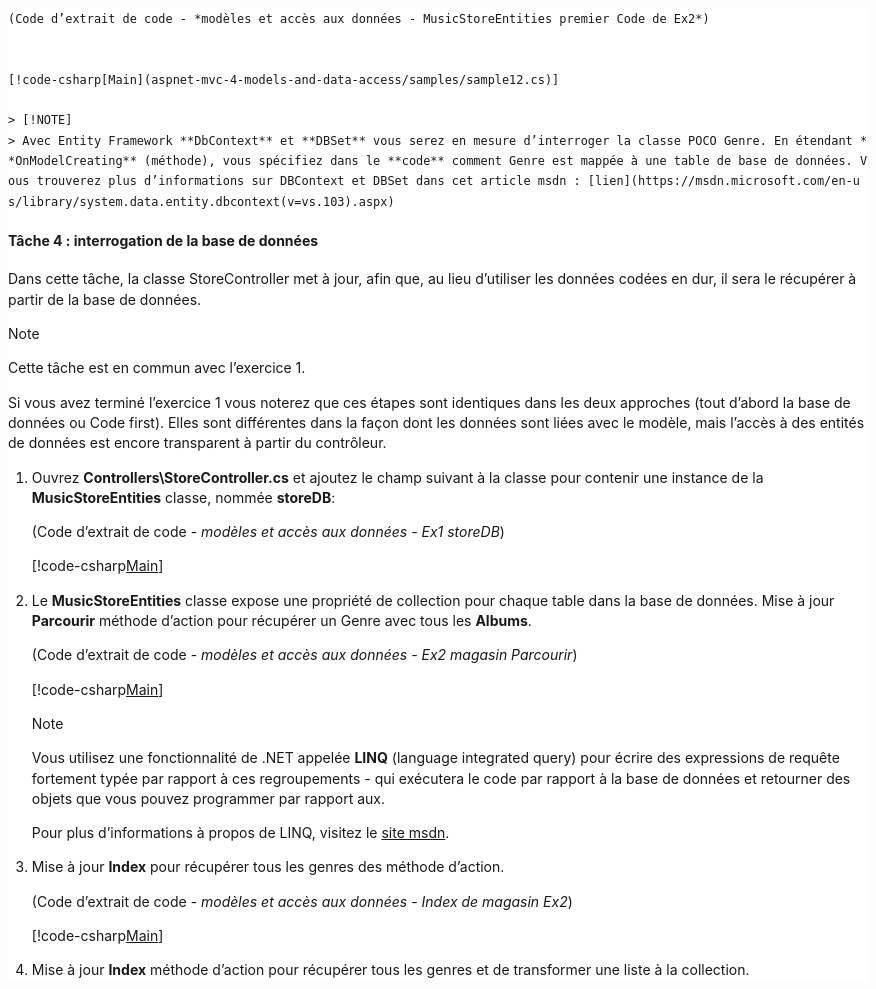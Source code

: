     (Code d’extrait de code - *modèles et accès aux données - MusicStoreEntities premier Code de Ex2*)


    [!code-csharp[Main](aspnet-mvc-4-models-and-data-access/samples/sample12.cs)]

    > [!NOTE]
    > Avec Entity Framework **DbContext** et **DBSet** vous serez en mesure d’interroger la classe POCO Genre. En étendant **OnModelCreating** (méthode), vous spécifiez dans le **code** comment Genre est mappée à une table de base de données. Vous trouverez plus d’informations sur DBContext et DBSet dans cet article msdn : [lien](https://msdn.microsoft.com/en-us/library/system.data.entity.dbcontext(v=vs.103).aspx)

<a id="Ex2Task4"></a>

<a id="Task_4_-_Querying_the_Database"></a>
#### <a name="task-4---querying-the-database"></a>Tâche 4 : interrogation de la base de données

Dans cette tâche, la classe StoreController met à jour, afin que, au lieu d’utiliser les données codées en dur, il sera le récupérer à partir de la base de données.

> [!NOTE]
> Cette tâche est en commun avec l’exercice 1.
> 
> Si vous avez terminé l’exercice 1 vous noterez que ces étapes sont identiques dans les deux approches (tout d’abord la base de données ou Code first). Elles sont différentes dans la façon dont les données sont liées avec le modèle, mais l’accès à des entités de données est encore transparent à partir du contrôleur.


1. Ouvrez **Controllers\StoreController.cs** et ajoutez le champ suivant à la classe pour contenir une instance de la **MusicStoreEntities** classe, nommée **storeDB**:

    (Code d’extrait de code - *modèles et accès aux données - Ex1 storeDB*)


    [!code-csharp[Main](aspnet-mvc-4-models-and-data-access/samples/sample13.cs)]
2. Le **MusicStoreEntities** classe expose une propriété de collection pour chaque table dans la base de données. Mise à jour **Parcourir** méthode d’action pour récupérer un Genre avec tous les **Albums**.

    (Code d’extrait de code - *modèles et accès aux données - Ex2 magasin Parcourir*)


    [!code-csharp[Main](aspnet-mvc-4-models-and-data-access/samples/sample14.cs)]

    > [!NOTE]
    > Vous utilisez une fonctionnalité de .NET appelée **LINQ** (language integrated query) pour écrire des expressions de requête fortement typée par rapport à ces regroupements - qui exécutera le code par rapport à la base de données et retourner des objets que vous pouvez programmer par rapport aux.
    > 
    > Pour plus d’informations à propos de LINQ, visitez le [site msdn](https://msdn.microsoft.com/en-us/library/bb397926(v=vs.110).aspx).
3. Mise à jour **Index** pour récupérer tous les genres des méthode d’action.

    (Code d’extrait de code - *modèles et accès aux données - Index de magasin Ex2*)


    [!code-csharp[Main](aspnet-mvc-4-models-and-data-access/samples/sample15.cs)]
4. Mise à jour **Index** méthode d’action pour récupérer tous les genres et de transformer une liste à la collection.
